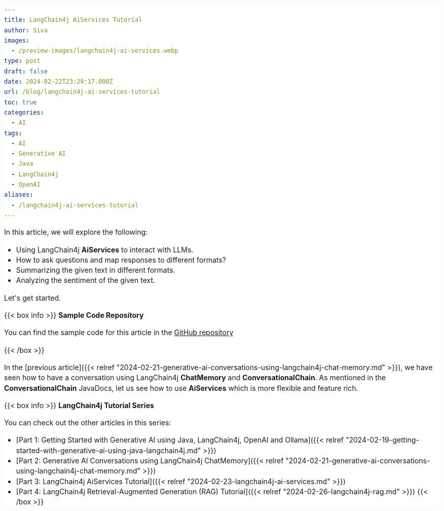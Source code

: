 ```yaml
---
title: LangChain4j AiServices Tutorial
author: Siva
images:
  - /preview-images/langchain4j-ai-services.webp
type: post
draft: false
date: 2024-02-22T23:29:17.000Z
url: /blog/langchain4j-ai-services-tutorial
toc: true
categories:
  - AI
tags:
  - AI
  - Generative AI
  - Java
  - LangChain4j
  - OpenAI
aliases:
  - /langchain4j-ai-services-tutorial
---
```

In this article, we will explore the following:

* Using LangChain4j **AiServices** to interact with LLMs.
* How to ask questions and map responses to different formats?
* Summarizing the given text in different formats.
* Analyzing the sentiment of the given text.

Let's get started.




{{< box info >}}
**Sample Code Repository**

You can find the sample code for this article in the [GitHub repository](https://github.com/sivaprasadreddy/langchain4j-demos)

{{< /box >}}

In the [previous article]({{< relref "2024-02-21-generative-ai-conversations-using-langchain4j-chat-memory.md" >}}), 
we have seen how to have a conversation using LangChain4j **ChatMemory** and **ConversationalChain**.
As mentioned in the **ConversationalChain** JavaDocs, let us see how to use **AiServices** which is more flexible and feature rich.

{{< box info >}}
**LangChain4j Tutorial Series**

You can check out the other articles in this series:

* [Part 1: Getting Started with Generative AI using Java, LangChain4j, OpenAI and Ollama]({{< relref "2024-02-19-getting-started-with-generative-ai-using-java-langchain4j.md" >}})
* [Part 2: Generative AI Conversations using LangChain4j ChatMemory]({{< relref "2024-02-21-generative-ai-conversations-using-langchain4j-chat-memory.md" >}})
* [Part 3: LangChain4j AiServices Tutorial]({{< relref "2024-02-23-langchain4j-ai-services.md" >}})
* [Part 4: LangChain4j Retrieval-Augmented Generation (RAG) Tutorial]({{< relref "2024-02-26-langchain4j-rag.md" >}})
{{< /box >}}
